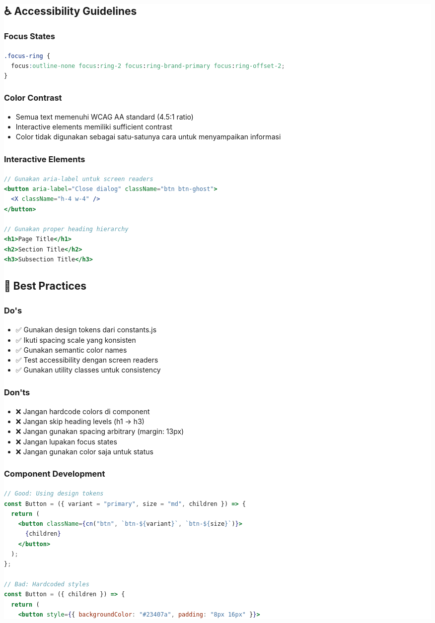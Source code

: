 ## ♿ Accessibility Guidelines

### Focus States

```css
.focus-ring {
  focus:outline-none focus:ring-2 focus:ring-brand-primary focus:ring-offset-2;
}
```

### Color Contrast

- Semua text memenuhi WCAG AA standard (4.5:1 ratio)
- Interactive elements memiliki sufficient contrast
- Color tidak digunakan sebagai satu-satunya cara untuk menyampaikan informasi

### Interactive Elements

```jsx
// Gunakan aria-label untuk screen readers
<button aria-label="Close dialog" className="btn btn-ghost">
  <X className="h-4 w-4" />
</button>

// Gunakan proper heading hierarchy
<h1>Page Title</h1>
<h2>Section Title</h2>
<h3>Subsection Title</h3>
```

## 🚀 Best Practices

### Do's

- ✅ Gunakan design tokens dari constants.js
- ✅ Ikuti spacing scale yang konsisten
- ✅ Gunakan semantic color names
- ✅ Test accessibility dengan screen readers
- ✅ Gunakan utility classes untuk consistency

### Don'ts

- ❌ Jangan hardcode colors di component
- ❌ Jangan skip heading levels (h1 → h3)
- ❌ Jangan gunakan spacing arbitrary (margin: 13px)
- ❌ Jangan lupakan focus states
- ❌ Jangan gunakan color saja untuk status

### Component Development

```jsx
// Good: Using design tokens
const Button = ({ variant = "primary", size = "md", children }) => {
  return (
    <button className={cn("btn", `btn-${variant}`, `btn-${size}`)}>
      {children}
    </button>
  );
};

// Bad: Hardcoded styles
const Button = ({ children }) => {
  return (
    <button style={{ backgroundColor: "#23407a", padding: "8px 16px" }}>
```